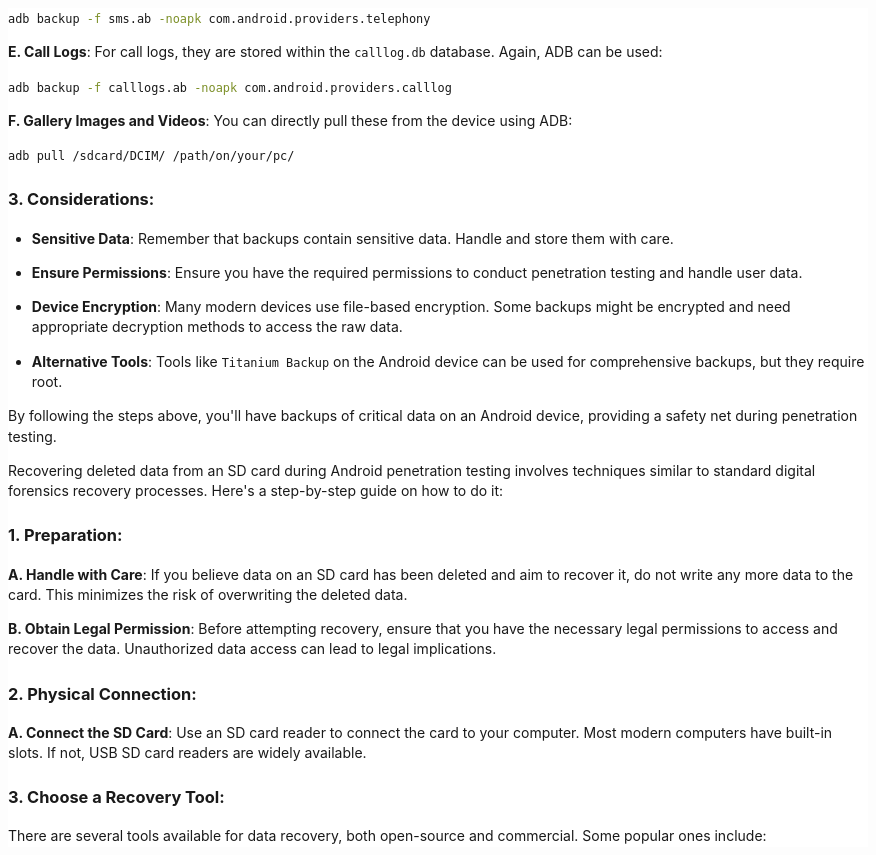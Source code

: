 ```bash
adb backup -f sms.ab -noapk com.android.providers.telephony
```

**E. Call Logs**:
For call logs, they are stored within the `calllog.db` database. Again, ADB can be used:

```bash
adb backup -f calllogs.ab -noapk com.android.providers.calllog
```

**F. Gallery Images and Videos**:
You can directly pull these from the device using ADB:

```bash
adb pull /sdcard/DCIM/ /path/on/your/pc/
```

### 3. **Considerations**:

- **Sensitive Data**: Remember that backups contain sensitive data. Handle and store them with care.
  
- **Ensure Permissions**: Ensure you have the required permissions to conduct penetration testing and handle user data.

- **Device Encryption**: Many modern devices use file-based encryption. Some backups might be encrypted and need appropriate decryption methods to access the raw data.

- **Alternative Tools**: Tools like `Titanium Backup` on the Android device can be used for comprehensive backups, but they require root.

By following the steps above, you'll have backups of critical data on an Android device, providing a safety net during penetration testing.


Recovering deleted data from an SD card during Android penetration testing involves techniques similar to standard digital forensics recovery processes. Here's a step-by-step guide on how to do it:

### 1. **Preparation**:

**A. Handle with Care**: If you believe data on an SD card has been deleted and aim to recover it, do not write any more data to the card. This minimizes the risk of overwriting the deleted data.

**B. Obtain Legal Permission**: Before attempting recovery, ensure that you have the necessary legal permissions to access and recover the data. Unauthorized data access can lead to legal implications.

### 2. **Physical Connection**:

**A. Connect the SD Card**: Use an SD card reader to connect the card to your computer. Most modern computers have built-in slots. If not, USB SD card readers are widely available.

### 3. **Choose a Recovery Tool**:

There are several tools available for data recovery, both open-source and commercial. Some popular ones include:
